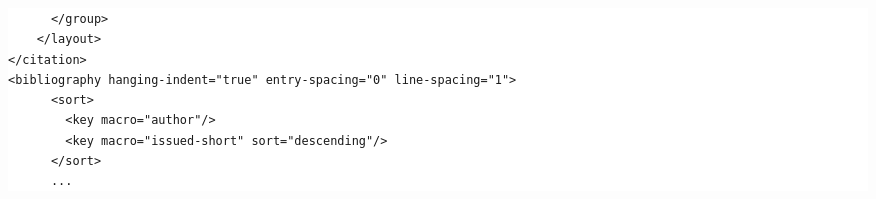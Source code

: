 ```
      </group>
    </layout>
</citation>
<bibliography hanging-indent="true" entry-spacing="0" line-spacing="1">
      <sort>
        <key macro="author"/>
        <key macro="issued-short" sort="descending"/>
      </sort>
      ...
```
